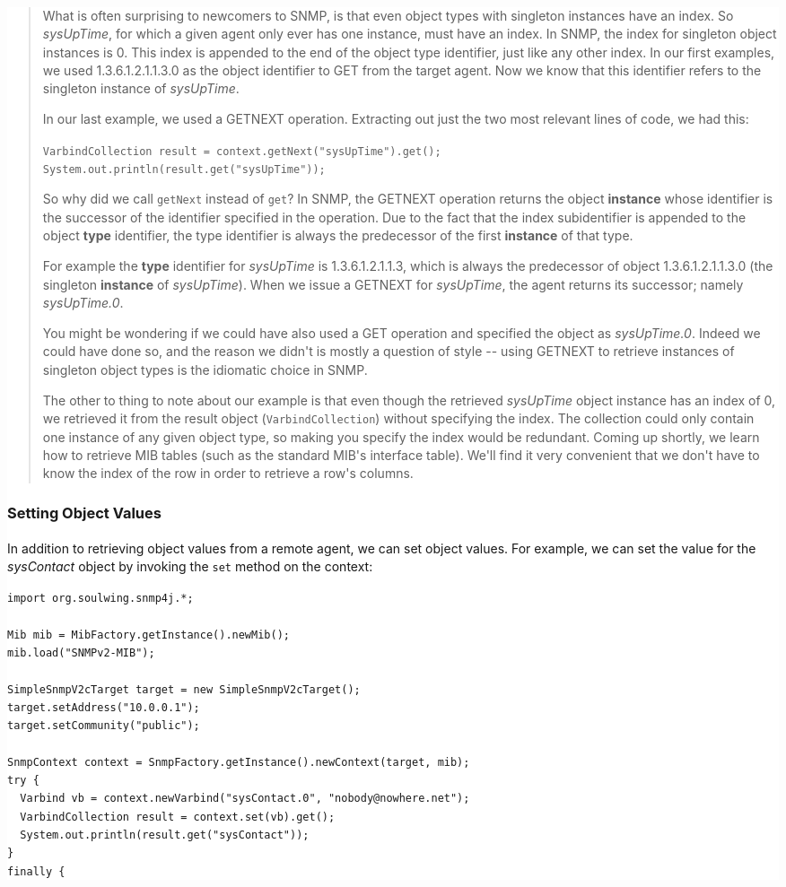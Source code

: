> What is often surprising to newcomers to SNMP, is that even object types with
> singleton instances have an index.  So *sysUpTime*, for which a given agent
> only ever has one instance, must have an index.  In SNMP, the index for
> singleton object instances is 0.  This index is appended to the end of the
> object type identifier, just like any other index.  In our first examples, we 
> used 1.3.6.1.2.1.1.3.0 as the object identifier to GET from the target agent. 
> Now we know that this identifier refers to the singleton instance of *sysUpTime*.
>
> In our last example, we used a GETNEXT operation.  Extracting out just the two
> most relevant lines of code, we had this:
>
> ```
> VarbindCollection result = context.getNext("sysUpTime").get();
> System.out.println(result.get("sysUpTime"));
> ```
> 
> So why did we call `getNext` instead of `get`?  In SNMP, the GETNEXT operation
> returns the object **instance** whose identifier is the successor of the
> identifier specified in the operation.  Due to the fact that the index
> subidentifier is appended to the object **type** identifier, the type
> identifier is always the predecessor of the first **instance** of that type.
>
> For example the **type** identifier for *sysUpTime* is 1.3.6.1.2.1.1.3, which
> is always the predecessor of object 1.3.6.1.2.1.1.3.0 (the singleton
> **instance** of *sysUpTime*).  When we issue a GETNEXT for *sysUpTime*, the
> agent returns its successor; namely *sysUpTime.0*.
>
> You might be wondering if we could have also used a GET operation and specified
> the object as *sysUpTime.0*.  Indeed we could have done so, and the reason we
> didn't is mostly a question of style -- using GETNEXT to retrieve instances
> of singleton object types is the idiomatic choice in SNMP.
>
> The other to thing to note about our example is that even though the retrieved
> *sysUpTime* object instance has an index of 0, we retrieved it from the
> result object (`VarbindCollection`) without specifying the index.  The
> collection could only contain one instance of any given object type, so making
> you specify the index would be redundant.  Coming up shortly, we learn how to
> retrieve MIB tables (such as the standard MIB's interface table).  We'll find 
> it very convenient that we don't have to know the index of the row in order to
> retrieve a row's columns.

### Setting Object Values

In addition to retrieving object values from a remote agent, we can set object
values.  For example, we can set the value for the *sysContact* object by 
invoking the `set` method on the context:

```
import org.soulwing.snmp4j.*;

Mib mib = MibFactory.getInstance().newMib();
mib.load("SNMPv2-MIB");

SimpleSnmpV2cTarget target = new SimpleSnmpV2cTarget();
target.setAddress("10.0.0.1");
target.setCommunity("public");

SnmpContext context = SnmpFactory.getInstance().newContext(target, mib);
try {
  Varbind vb = context.newVarbind("sysContact.0", "nobody@nowhere.net");
  VarbindCollection result = context.set(vb).get();
  System.out.println(result.get("sysContact"));
}
finally {
```
